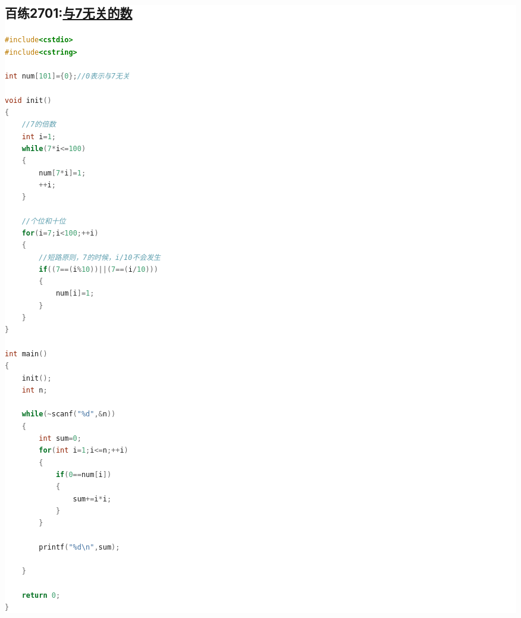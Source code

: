 







## 百练2701:[与7无关的数](http://bailian.openjudge.cn/practice/2701)

```cpp
#include<cstdio>
#include<cstring>

int num[101]={0};//0表示与7无关 

void init()
{
	//7的倍数 
	int i=1;
	while(7*i<=100)
	{
		num[7*i]=1;
		++i;
	}
	
	//个位和十位 
	for(i=7;i<100;++i)
	{
		//短路原则，7的时候，i/10不会发生 
		if((7==(i%10))||(7==(i/10)))
		{
			num[i]=1;
		}
	}
}

int main()
{
	init();
	int n;
	
	while(~scanf("%d",&n))
	{
		int sum=0;
		for(int i=1;i<=n;++i)
		{
			if(0==num[i])
			{
				sum+=i*i;
			}
		}
		
		printf("%d\n",sum);
		
	}

	return 0;
}
```
